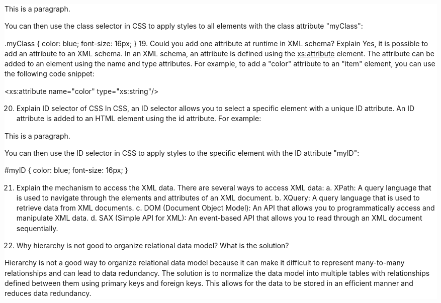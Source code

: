 <p class="myClass">This is a paragraph.</p>

You can then use the class selector in CSS to apply styles to all elements with the class attribute "myClass":

.myClass {
    color: blue;
    font-size: 16px;
}
19. Could you add one attribute at runtime in XML schema? Explain 
Yes, it is possible to add an attribute to an XML schema. In an XML schema, an attribute is defined using the <xs:attribute> element. The attribute can be added to an element using the name and type attributes. For example, to add a "color" attribute to an "item" element, you can use the following code snippet:

<xs:attribute name="color" type="xs:string"/>


20. Explain ID selector of CSS 
In CSS, an ID selector allows you to select a specific element with a unique ID attribute. An ID attribute is added to an HTML element using the id attribute. For example:

<p id="myID">This is a paragraph.</p>

You can then use the ID selector in CSS to apply styles to the specific element with the ID attribute "myID":

#myID {
    color: blue;
    font-size: 16px;
}

21. Explain the mechanism to access the XML data.
There are several ways to access XML data:
a. XPath: A query language that is used to navigate through the elements and attributes of an XML document.
b. XQuery: A query language that is used to retrieve data from XML documents.
c. DOM (Document Object Model): An API that allows you to programmatically access and manipulate XML data.
d. SAX (Simple API for XML): An event-based API that allows you to read through an XML document sequentially.

22. Why hierarchy is not good to organize relational data model? What is the solution?

Hierarchy is not a good way to organize relational data model because it can make it difficult to represent many-to-many relationships and can lead to data redundancy. The solution is to normalize the data model into multiple tables with relationships defined between them using primary keys and foreign keys. This allows for the data to be stored in an efficient manner and reduces data redundancy.


